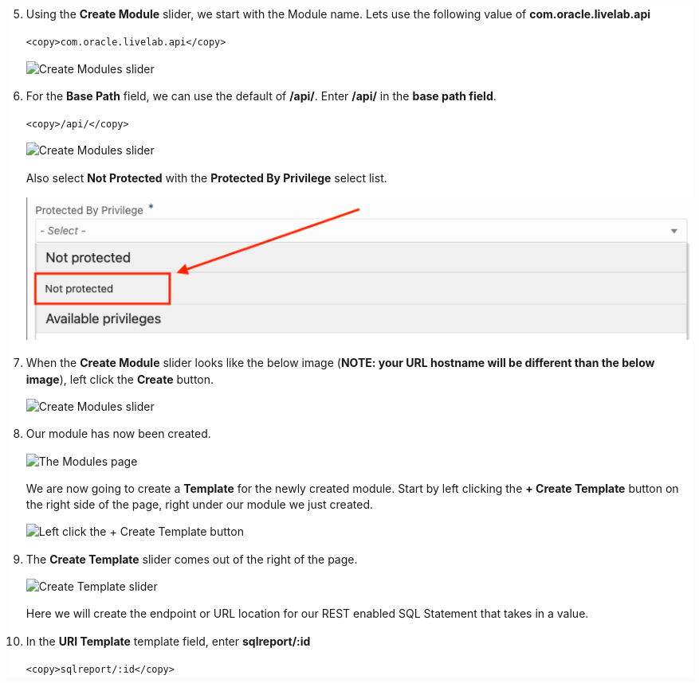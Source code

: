 5. Using the **Create Module** slider, we start with the Module name. Lets use the following value of **com.oracle.livelab.api**

    ````
    <copy>com.oracle.livelab.api</copy>
    ````

    ![Create Modules slider](./images/rest-5.png)

6. For the **Base Path** field, we can use the default of **/api/**. Enter **/api/** in the **base path field**.

    ````
    <copy>/api/</copy>
    ````

    ![Create Modules slider](./images/rest-6.png)

    Also select **Not Protected** with the **Protected By Privilege** select list.

    ![Protected By Privilege** select list](./images/rest-6a.png)

7. When the **Create Module** slider looks like the below image (**NOTE: your URL hostname will be different than the below image**), left click the **Create** button.

    ![Create Modules slider](./images/rest-7.png)

8. Our module has now been created.

    ![The Modules page](./images/rest-8.png)

    We are now going to create a **Template** for the newly created module. Start by left clicking the **+ Create Template** button on the right side of the page, right under our module we just created.

    ![Left click the + Create Template button](./images/rest-9.png)

9. The **Create Template** slider comes out of the right of the page. 

    ![Create Template slider](./images/rest-10.png)
    
    Here we will create the endpoint or URL location for our REST enabled SQL Statement that takes in a value.

10. In the **URI Template** template field, enter **sqlreport/:id**

    ````
    <copy>sqlreport/:id</copy>
    ````
